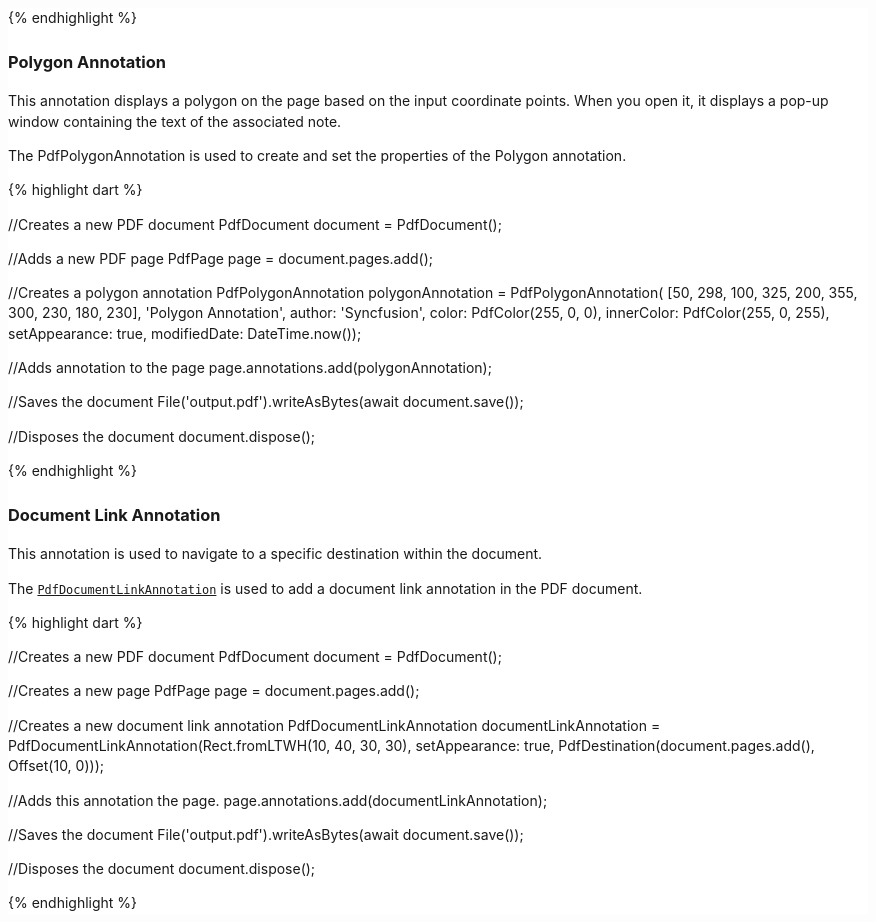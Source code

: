 {% endhighlight %}

### Polygon Annotation

This annotation displays a polygon on the page based on the input coordinate points. When you open it, it displays a pop-up window containing the text of the associated note.

The PdfPolygonAnnotation is used to create and set the properties of the Polygon annotation.

{% highlight dart %}

//Creates a new PDF document
PdfDocument document = PdfDocument();

//Adds a new PDF page
PdfPage page = document.pages.add();

//Creates a polygon annotation
PdfPolygonAnnotation polygonAnnotation = PdfPolygonAnnotation(
    [50, 298, 100, 325, 200, 355, 300, 230, 180, 230], 'Polygon Annotation',
    author: 'Syncfusion',
    color: PdfColor(255, 0, 0),
    innerColor: PdfColor(255, 0, 255),
    setAppearance: true,
    modifiedDate: DateTime.now());

//Adds annotation to the page
page.annotations.add(polygonAnnotation);

//Saves the document
File('output.pdf').writeAsBytes(await document.save());

//Disposes the document
document.dispose();

{% endhighlight %}

### Document Link Annotation

This annotation is used to navigate to a specific destination within the document.

The [`PdfDocumentLinkAnnotation`](https://pub.dev/documentation/syncfusion_flutter_pdf/latest/pdf/PdfDocumentLinkAnnotation-class.html) is used to add a document link annotation in the PDF document.

{% highlight dart %}

//Creates a new PDF document
PdfDocument document = PdfDocument();

//Creates a new page
PdfPage page = document.pages.add();

//Creates a new document link annotation
PdfDocumentLinkAnnotation documentLinkAnnotation =
    PdfDocumentLinkAnnotation(Rect.fromLTWH(10, 40, 30, 30),
    setAppearance: true,
    PdfDestination(document.pages.add(), Offset(10, 0)));

//Adds this annotation the page.
page.annotations.add(documentLinkAnnotation);

//Saves the document
File('output.pdf').writeAsBytes(await document.save());

//Disposes the document
document.dispose();

{% endhighlight %}
